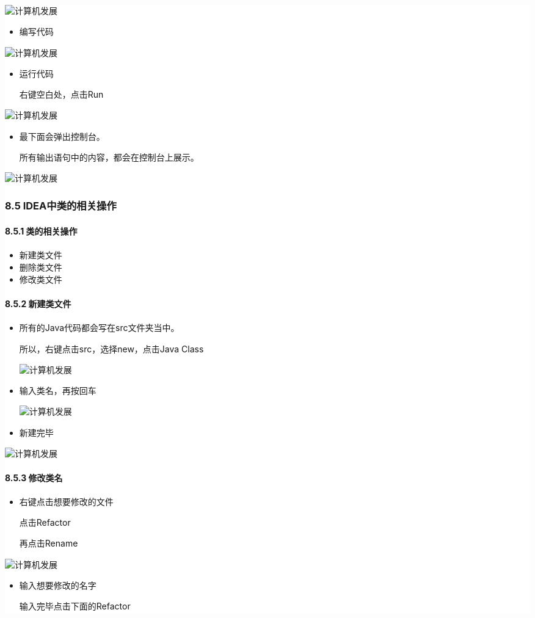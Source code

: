 ![计算机发展](E:/Files/Projects/Java学习/REF/day02-Java基础概念/笔记/img/idea13.png)

- 编写代码

![计算机发展](E:/Files/Projects/Java学习/REF/day02-Java基础概念/笔记/img/idea14.png)

- 运行代码

  右键空白处，点击Run

![计算机发展](E:/Files/Projects/Java学习/REF/day02-Java基础概念/笔记/img/idea15.png)



- 最下面会弹出控制台。

  所有输出语句中的内容，都会在控制台上展示。

![计算机发展](E:/Files/Projects/Java学习/REF/day02-Java基础概念/笔记/img/idea16.png)

### 8.5 IDEA中类的相关操作

#### 8.5.1 类的相关操作

- 新建类文件
- 删除类文件
- 修改类文件

#### 8.5.2 新建类文件

- 所有的Java代码都会写在src文件夹当中。

  所以，右键点击src，选择new，点击Java Class

  ![计算机发展](E:/Files/Projects/Java学习/REF/day02-Java基础概念/笔记/img/新建类1.png)

- 输入类名，再按回车

  ![计算机发展](E:/Files/Projects/Java学习/REF/day02-Java基础概念/笔记/img/新建类2.png)

- 新建完毕

![计算机发展](E:/Files/Projects/Java学习/REF/day02-Java基础概念/笔记/img/新建类3.png)

#### 8.5.3 修改类名

- 右键点击想要修改的文件

  点击Refactor

  再点击Rename

![计算机发展](E:/Files/Projects/Java学习/REF/day02-Java基础概念/笔记/img/修改类名1.png)

- 输入想要修改的名字

  输入完毕点击下面的Refactor
